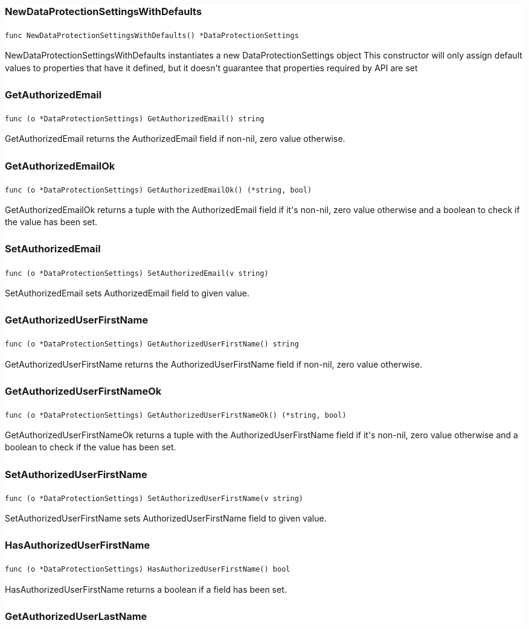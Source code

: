 ### NewDataProtectionSettingsWithDefaults

`func NewDataProtectionSettingsWithDefaults() *DataProtectionSettings`

NewDataProtectionSettingsWithDefaults instantiates a new DataProtectionSettings object
This constructor will only assign default values to properties that have it defined,
but it doesn't guarantee that properties required by API are set

### GetAuthorizedEmail

`func (o *DataProtectionSettings) GetAuthorizedEmail() string`

GetAuthorizedEmail returns the AuthorizedEmail field if non-nil, zero value otherwise.

### GetAuthorizedEmailOk

`func (o *DataProtectionSettings) GetAuthorizedEmailOk() (*string, bool)`

GetAuthorizedEmailOk returns a tuple with the AuthorizedEmail field if it's non-nil, zero value otherwise
and a boolean to check if the value has been set.

### SetAuthorizedEmail

`func (o *DataProtectionSettings) SetAuthorizedEmail(v string)`

SetAuthorizedEmail sets AuthorizedEmail field to given value.

### GetAuthorizedUserFirstName

`func (o *DataProtectionSettings) GetAuthorizedUserFirstName() string`

GetAuthorizedUserFirstName returns the AuthorizedUserFirstName field if non-nil, zero value otherwise.

### GetAuthorizedUserFirstNameOk

`func (o *DataProtectionSettings) GetAuthorizedUserFirstNameOk() (*string, bool)`

GetAuthorizedUserFirstNameOk returns a tuple with the AuthorizedUserFirstName field if it's non-nil, zero value otherwise
and a boolean to check if the value has been set.

### SetAuthorizedUserFirstName

`func (o *DataProtectionSettings) SetAuthorizedUserFirstName(v string)`

SetAuthorizedUserFirstName sets AuthorizedUserFirstName field to given value.

### HasAuthorizedUserFirstName

`func (o *DataProtectionSettings) HasAuthorizedUserFirstName() bool`

HasAuthorizedUserFirstName returns a boolean if a field has been set.
### GetAuthorizedUserLastName
